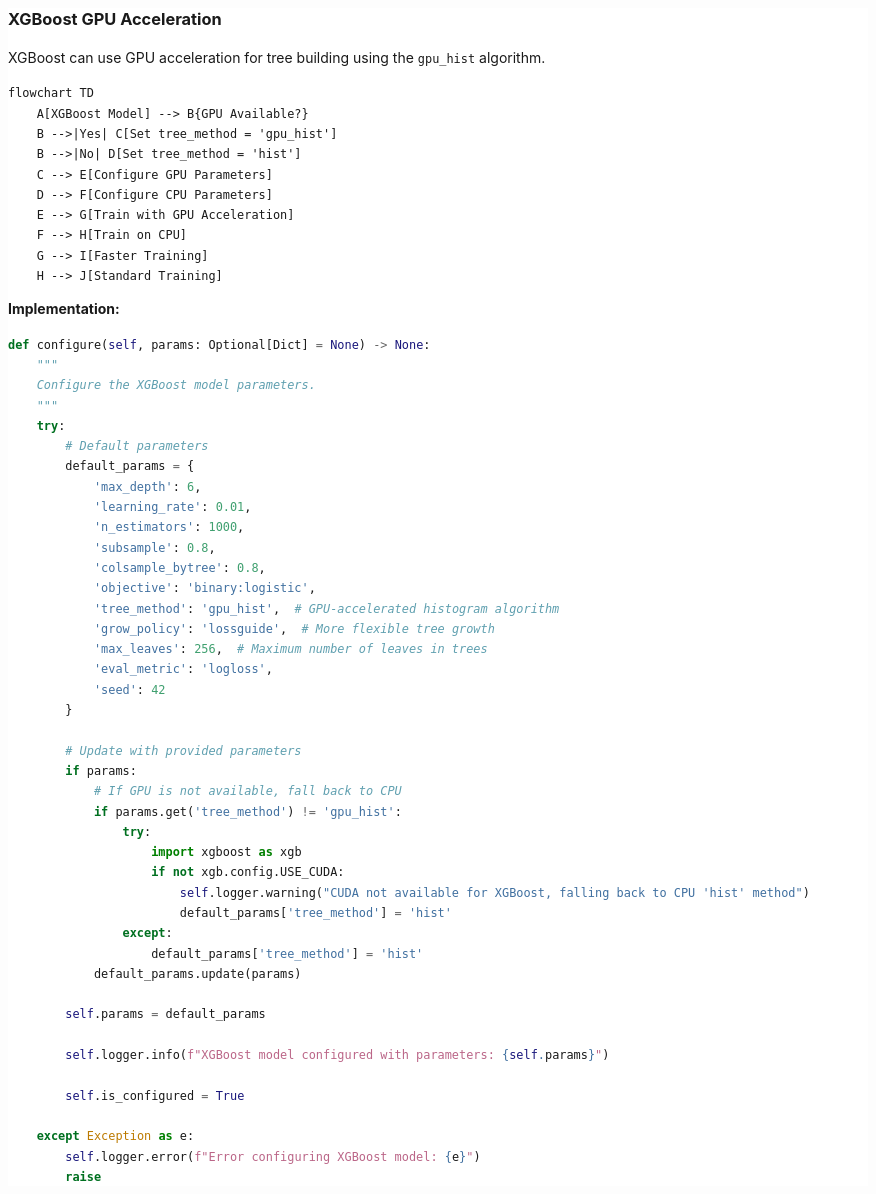 ### XGBoost GPU Acceleration

XGBoost can use GPU acceleration for tree building using the `gpu_hist` algorithm.

```mermaid
flowchart TD
    A[XGBoost Model] --> B{GPU Available?}
    B -->|Yes| C[Set tree_method = 'gpu_hist']
    B -->|No| D[Set tree_method = 'hist']
    C --> E[Configure GPU Parameters]
    D --> F[Configure CPU Parameters]
    E --> G[Train with GPU Acceleration]
    F --> H[Train on CPU]
    G --> I[Faster Training]
    H --> J[Standard Training]
```

**Implementation:**
```python
def configure(self, params: Optional[Dict] = None) -> None:
    """
    Configure the XGBoost model parameters.
    """
    try:
        # Default parameters
        default_params = {
            'max_depth': 6,
            'learning_rate': 0.01,
            'n_estimators': 1000,
            'subsample': 0.8,
            'colsample_bytree': 0.8,
            'objective': 'binary:logistic',
            'tree_method': 'gpu_hist',  # GPU-accelerated histogram algorithm
            'grow_policy': 'lossguide',  # More flexible tree growth
            'max_leaves': 256,  # Maximum number of leaves in trees
            'eval_metric': 'logloss',
            'seed': 42
        }
        
        # Update with provided parameters
        if params:
            # If GPU is not available, fall back to CPU
            if params.get('tree_method') != 'gpu_hist':
                try:
                    import xgboost as xgb
                    if not xgb.config.USE_CUDA:
                        self.logger.warning("CUDA not available for XGBoost, falling back to CPU 'hist' method")
                        default_params['tree_method'] = 'hist'
                except:
                    default_params['tree_method'] = 'hist'
            default_params.update(params)
        
        self.params = default_params
        
        self.logger.info(f"XGBoost model configured with parameters: {self.params}")
        
        self.is_configured = True
        
    except Exception as e:
        self.logger.error(f"Error configuring XGBoost model: {e}")
        raise
```
